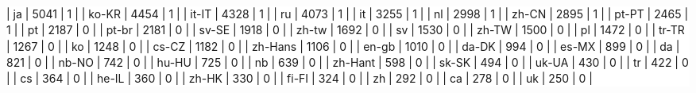 | ja            | 5041      | 1               |
| ko-KR         | 4454      | 1               |
| it-IT         | 4328      | 1               |
| ru            | 4073      | 1               |
| it            | 3255      | 1               |
| nl            | 2998      | 1               |
| zh-CN         | 2895      | 1               |
| pt-PT         | 2465      | 1               |
| pt            | 2187      | 0               |
| pt-br         | 2181      | 0               |
| sv-SE         | 1918      | 0               |
| zh-tw         | 1692      | 0               |
| sv            | 1530      | 0               |
| zh-TW         | 1500      | 0               |
| pl            | 1472      | 0               |
| tr-TR         | 1267      | 0               |
| ko            | 1248      | 0               |
| cs-CZ         | 1182      | 0               |
| zh-Hans       | 1106      | 0               |
| en-gb         | 1010      | 0               |
| da-DK         | 994       | 0               |
| es-MX         | 899       | 0               |
| da            | 821       | 0               |
| nb-NO         | 742       | 0               |
| hu-HU         | 725       | 0               |
| nb            | 639       | 0               |
| zh-Hant       | 598       | 0               |
| sk-SK         | 494       | 0               |
| uk-UA         | 430       | 0               |
| tr            | 422       | 0               |
| cs            | 364       | 0               |
| he-IL         | 360       | 0               |
| zh-HK         | 330       | 0               |
| fi-FI         | 324       | 0               |
| zh            | 292       | 0               |
| ca            | 278       | 0               |
| uk            | 250       | 0               |